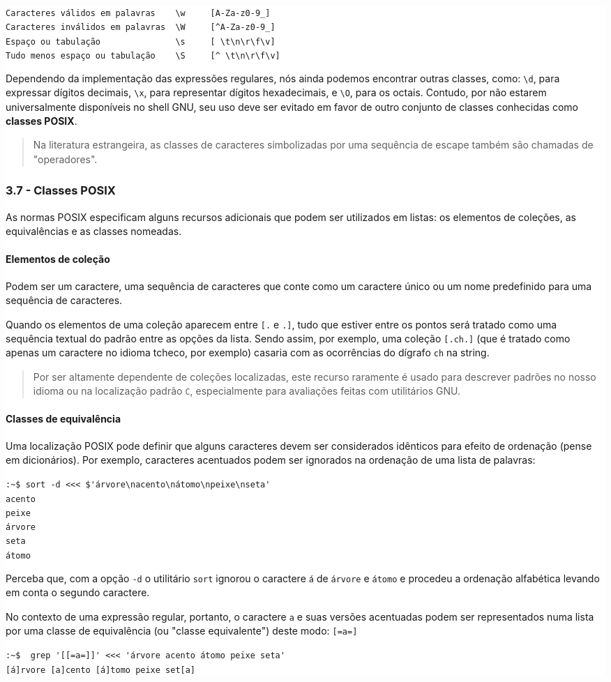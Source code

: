 ```
Caracteres válidos em palavras    \w     [A-Za-z0-9_]
Caracteres inválidos em palavras  \W     [^A-Za-z0-9_]
Espaço ou tabulação               \s     [ \t\n\r\f\v]
Tudo menos espaço ou tabulação    \S     [^ \t\n\r\f\v]
```

Dependendo da implementação das expressões regulares, nós ainda podemos encontrar outras classes, como: `\d`, para expressar dígitos decimais, `\x`, para representar dígitos hexadecimais, e `\O`, para os octais. Contudo, por não estarem universalmente disponíveis no shell GNU, seu uso deve ser evitado em favor de outro conjunto de classes conhecidas como **classes POSIX**.

> Na literatura estrangeira, as classes de caracteres simbolizadas por uma sequência de escape também são chamadas de "operadores".

### 3.7 - Classes POSIX

As normas POSIX especificam alguns recursos adicionais que podem ser utilizados em listas: os elementos de coleções, as equivalências e as classes nomeadas.

#### Elementos de coleção

Podem ser um caractere, uma sequência de caracteres que conte como um caractere único ou um nome predefinido para uma sequência de caracteres.

Quando os elementos de uma coleção aparecem entre `[.` e `.]`, tudo que estiver entre os pontos será tratado como uma sequência textual do padrão entre as opções da lista. Sendo assim, por exemplo, uma coleção `[.ch.]` (que é tratado como apenas um caractere no idioma tcheco, por exemplo) casaria com as ocorrências do dígrafo `ch` na string.

> Por ser altamente dependente de coleções localizadas, este recurso raramente é usado para descrever padrões no nosso idioma ou na localização padrão `C`, especialmente para avaliações feitas com utilitários GNU.

#### Classes de equivalência

Uma localização POSIX pode definir que alguns caracteres devem ser considerados idênticos para efeito de ordenação (pense em dicionários). Por exemplo, caracteres acentuados podem ser ignorados na ordenação de uma lista de palavras:

```
:~$ sort -d <<< $'árvore\nacento\nátomo\npeixe\nseta'
acento
peixe
árvore
seta
átomo
```

Perceba que, com a opção `-d` o utilitário `sort` ignorou o caractere `á` de `árvore` e `átomo` e procedeu a ordenação alfabética levando em conta o segundo caractere.

No contexto de uma expressão regular, portanto, o caractere `a` e suas versões acentuadas podem ser representados numa lista por uma classe de equivalência (ou "classe equivalente") deste modo: `[=a=]`

```
:~$  grep '[[=a=]]' <<< 'árvore acento átomo peixe seta'
[á]rvore [a]cento [á]tomo peixe set[a]
```
